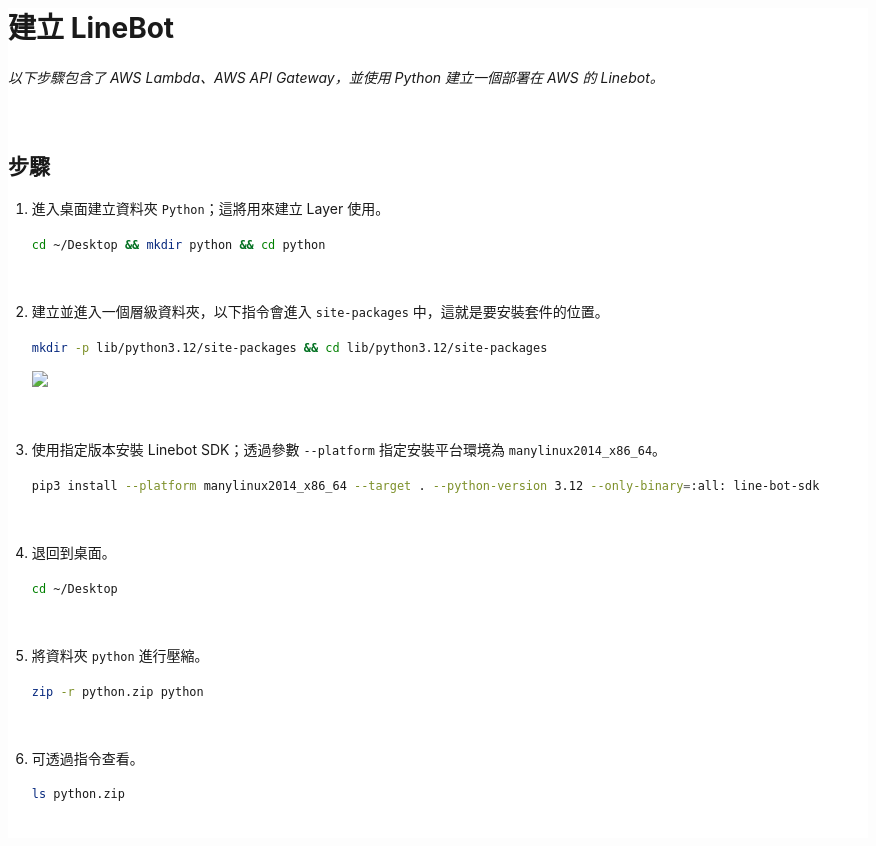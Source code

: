 # 建立 LineBot

_以下步驟包含了 AWS Lambda、AWS API Gateway，並使用 Python 建立一個部署在 AWS 的 Linebot。_

<br>

## 步驟

1. 進入桌面建立資料夾 `Python`；這將用來建立 Layer 使用。

    ```bash
    cd ~/Desktop && mkdir python && cd python
    ```

<br>

2. 建立並進入一個層級資料夾，以下指令會進入 `site-packages` 中，這就是要安裝套件的位置。

    ```bash
    mkdir -p lib/python3.12/site-packages && cd lib/python3.12/site-packages
    ```

    ![](images/img_01.png)

<br>

3. 使用指定版本安裝 Linebot SDK；透過參數 `--platform` 指定安裝平台環境為 `manylinux2014_x86_64`。

    ```bash
    pip3 install --platform manylinux2014_x86_64 --target . --python-version 3.12 --only-binary=:all: line-bot-sdk
    ```

<br>

4. 退回到桌面。

    ```bash
    cd ~/Desktop
    ```

<br>

5. 將資料夾 `python` 進行壓縮。

    ```bash
    zip -r python.zip python
    ```

<br>

6. 可透過指令查看。

    ```bash
    ls python.zip
    ```

<br>
